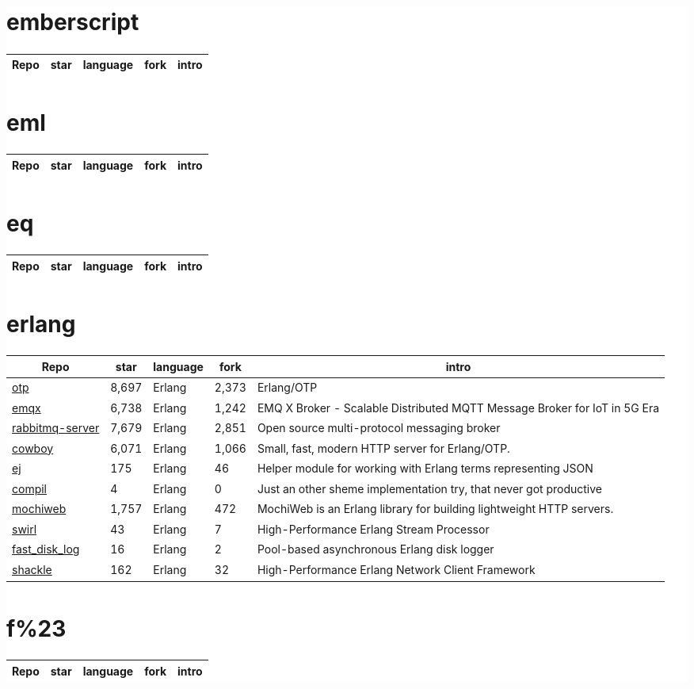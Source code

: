 
# emberscript

Repo|star|language|fork|intro
-|-|-|-|-



# eml

Repo|star|language|fork|intro
-|-|-|-|-



# eq

Repo|star|language|fork|intro
-|-|-|-|-



# erlang

Repo|star|language|fork|intro
-|-|-|-|-
[otp](https://github.com/erlang/otp)|8,697|Erlang|2,373|Erlang/OTP
[emqx](https://github.com/emqx/emqx)|6,738|Erlang|1,242|EMQ X Broker - Scalable Distributed MQTT Message Broker for IoT in 5G Era
[rabbitmq-server](https://github.com/rabbitmq/rabbitmq-server)|7,679|Erlang|2,851|Open source multi-protocol messaging broker
[cowboy](https://github.com/ninenines/cowboy)|6,071|Erlang|1,066|Small, fast, modern HTTP server for Erlang/OTP.
[ej](https://github.com/seth/ej)|175|Erlang|46|Helper module for working with Erlang terms representing JSON
[compil](https://github.com/slomo/compil)|4|Erlang|0|Just an other sheme implementation try, that never got productive
[mochiweb](https://github.com/mochi/mochiweb)|1,757|Erlang|472|MochiWeb is an Erlang library for building lightweight HTTP servers.
[swirl](https://github.com/lpgauth/swirl)|43|Erlang|7|High-Performance Erlang Stream Processor
[fast_disk_log](https://github.com/lpgauth/fast_disk_log)|16|Erlang|2|Pool-based asynchronous Erlang disk logger
[shackle](https://github.com/lpgauth/shackle)|162|Erlang|32|High-Performance Erlang Network Client Framework


# f%23

Repo|star|language|fork|intro
-|-|-|-|-
